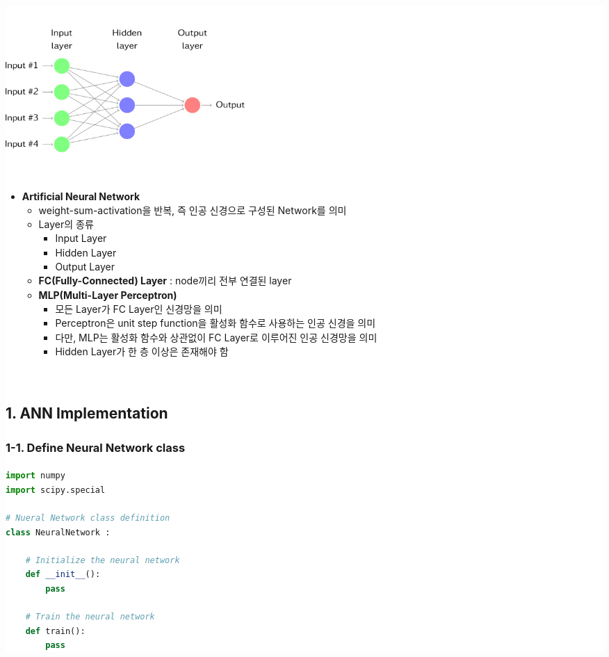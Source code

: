 &nbsp;

<div align="left">
  <img src="/assets/images/DL/7.png" width="40%" height="40%" alt=""/>
  <p><em></em></p>
</div>

&nbsp;

- **Artificial Neural Network**  
  - weight-sum-activation을 반복, 즉 인공 신경으로 구성된 Network를 의미  
  - Layer의 종류  
    - Input Layer  
    - Hidden Layer  
    - Output Layer  
  - **FC(Fully-Connected) Layer** : node끼리 전부 연결된 layer   
  - **MLP(Multi-Layer Perceptron)**  
    - 모든 Layer가 FC Layer인 신경망을 의미  
    - Perceptron은 unit step function을 활성화 함수로 사용하는 인공 신경을 의미  
    - 다만, MLP는 활성화 함수와 상관없이 FC Layer로 이루어진 인공 신경망을 의미   
    - Hidden Layer가 한 층 이상은 존재해야 함  

&nbsp;

## 1. ANN Implementation  
### 1-1. Define Neural Network class 

```python
import numpy
import scipy.special

# Nueral Network class definition  
class NeuralNetwork :
    
    # Initialize the neural network  
    def __init__():
        pass

    # Train the neural network  
    def train():
        pass

```